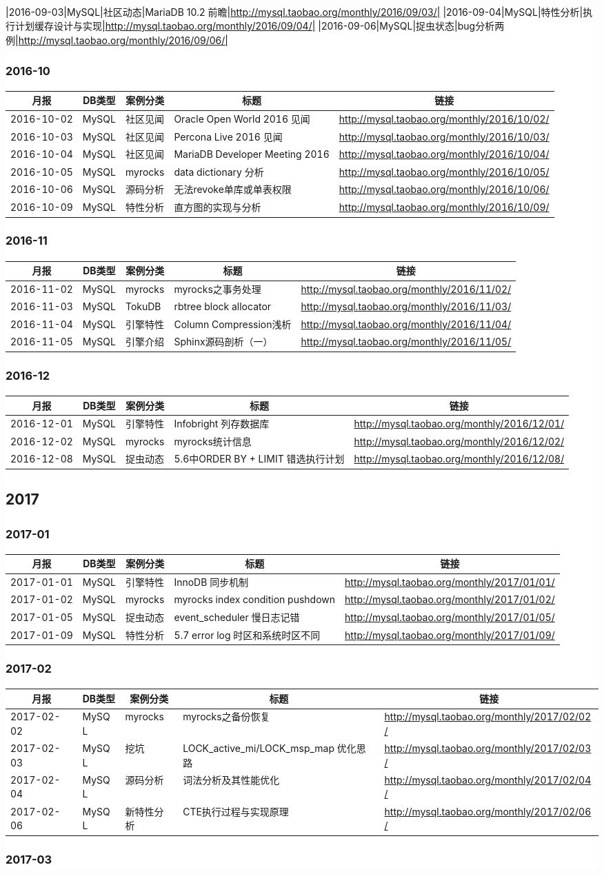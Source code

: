 |2016-09-03|MySQL|社区动态|MariaDB 10.2 前瞻|http://mysql.taobao.org/monthly/2016/09/03/|
|2016-09-04|MySQL|特性分析|执行计划缓存设计与实现|http://mysql.taobao.org/monthly/2016/09/04/|
|2016-09-06|MySQL|捉虫状态|bug分析两例|http://mysql.taobao.org/monthly/2016/09/06/|
### 2016-10
|月报|DB类型|案例分类|标题|链接|
|----|-----|-----|----|----|
|2016-10-02|MySQL|社区见闻|Oracle Open World 2016 见闻|http://mysql.taobao.org/monthly/2016/10/02/|
|2016-10-03|MySQL|社区见闻|Percona Live 2016 见闻|http://mysql.taobao.org/monthly/2016/10/03/|
|2016-10-04|MySQL|社区见闻|MariaDB Developer Meeting 2016|http://mysql.taobao.org/monthly/2016/10/04/|
|2016-10-05|MySQL|myrocks|data dictionary 分析|http://mysql.taobao.org/monthly/2016/10/05/|
|2016-10-06|MySQL|源码分析|无法revoke单库或单表权限|http://mysql.taobao.org/monthly/2016/10/06/|
|2016-10-09|MySQL|特性分析|直方图的实现与分析|http://mysql.taobao.org/monthly/2016/10/09/|
### 2016-11
|月报|DB类型|案例分类|标题|链接|
|----|-----|-----|----|----|
|2016-11-02|MySQL|myrocks|myrocks之事务处理|http://mysql.taobao.org/monthly/2016/11/02/|
|2016-11-03|MySQL|TokuDB|rbtree block allocator|http://mysql.taobao.org/monthly/2016/11/03/|
|2016-11-04|MySQL|引擎特性|Column Compression浅析|http://mysql.taobao.org/monthly/2016/11/04/|
|2016-11-05|MySQL|引擎介绍|Sphinx源码剖析（一）|http://mysql.taobao.org/monthly/2016/11/05/|
### 2016-12
|月报|DB类型|案例分类|标题|链接|
|----|-----|-----|----|----|
|2016-12-01|MySQL|引擎特性|Infobright 列存数据库|http://mysql.taobao.org/monthly/2016/12/01/|
|2016-12-02|MySQL|myrocks|myrocks统计信息|http://mysql.taobao.org/monthly/2016/12/02/|
|2016-12-08|MySQL|捉虫动态|5.6中ORDER BY + LIMIT 错选执行计划|http://mysql.taobao.org/monthly/2016/12/08/|
## 2017
### 2017-01
|月报|DB类型|案例分类|标题|链接|
|----|-----|-----|----|----|
|2017-01-01|MySQL|引擎特性|InnoDB 同步机制|http://mysql.taobao.org/monthly/2017/01/01/|
|2017-01-02|MySQL|myrocks|myrocks index condition pushdown|http://mysql.taobao.org/monthly/2017/01/02/|
|2017-01-05|MySQL|捉虫动态|event_scheduler 慢日志记错|http://mysql.taobao.org/monthly/2017/01/05/|
|2017-01-09|MySQL|特性分析|5.7 error log 时区和系统时区不同|http://mysql.taobao.org/monthly/2017/01/09/|
### 2017-02
|月报|DB类型|案例分类|标题|链接|
|----|-----|-----|----|----|
|2017-02-02|MySQL|myrocks|myrocks之备份恢复|http://mysql.taobao.org/monthly/2017/02/02/|
|2017-02-03|MySQL|挖坑|LOCK_active_mi/LOCK_msp_map 优化思路|http://mysql.taobao.org/monthly/2017/02/03/|
|2017-02-04|MySQL|源码分析|词法分析及其性能优化|http://mysql.taobao.org/monthly/2017/02/04/|
|2017-02-06|MySQL|新特性分析|CTE执行过程与实现原理|http://mysql.taobao.org/monthly/2017/02/06/|
### 2017-03